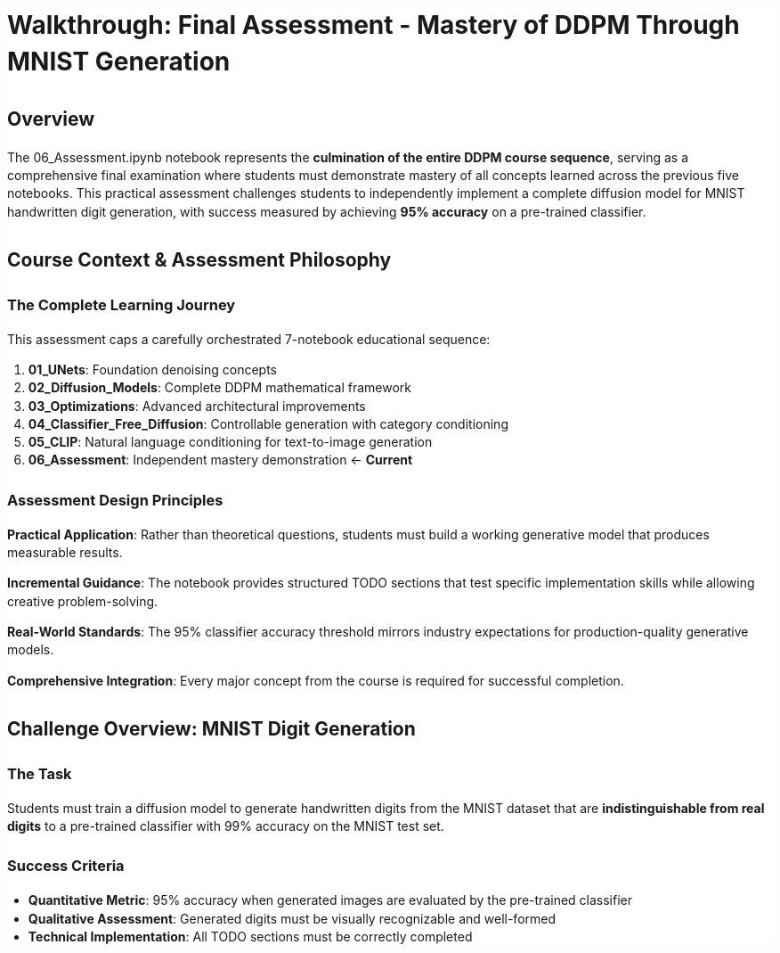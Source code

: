 # Walkthrough: Final Assessment - Mastery of DDPM Through MNIST Generation

## Overview

The 06_Assessment.ipynb notebook represents the **culmination of the entire DDPM course sequence**, serving as a comprehensive final examination where students must demonstrate mastery of all concepts learned across the previous five notebooks. This practical assessment challenges students to independently implement a complete diffusion model for MNIST handwritten digit generation, with success measured by achieving **95% accuracy** on a pre-trained classifier.

## Course Context & Assessment Philosophy

### The Complete Learning Journey

This assessment caps a carefully orchestrated 7-notebook educational sequence:

1. **01_UNets**: Foundation denoising concepts
2. **02_Diffusion_Models**: Complete DDPM mathematical framework
3. **03_Optimizations**: Advanced architectural improvements
4. **04_Classifier_Free_Diffusion**: Controllable generation with category conditioning
5. **05_CLIP**: Natural language conditioning for text-to-image generation
6. **06_Assessment**: Independent mastery demonstration ← **Current**

### Assessment Design Principles

**Practical Application**: Rather than theoretical questions, students must build a working generative model that produces measurable results.

**Incremental Guidance**: The notebook provides structured TODO sections that test specific implementation skills while allowing creative problem-solving.

**Real-World Standards**: The 95% classifier accuracy threshold mirrors industry expectations for production-quality generative models.

**Comprehensive Integration**: Every major concept from the course is required for successful completion.

## Challenge Overview: MNIST Digit Generation

### The Task

Students must train a diffusion model to generate handwritten digits from the MNIST dataset that are **indistinguishable from real digits** to a pre-trained classifier with 99% accuracy on the MNIST test set.

### Success Criteria

- **Quantitative Metric**: 95% accuracy when generated images are evaluated by the pre-trained classifier
- **Qualitative Assessment**: Generated digits must be visually recognizable and well-formed
- **Technical Implementation**: All TODO sections must be correctly completed
